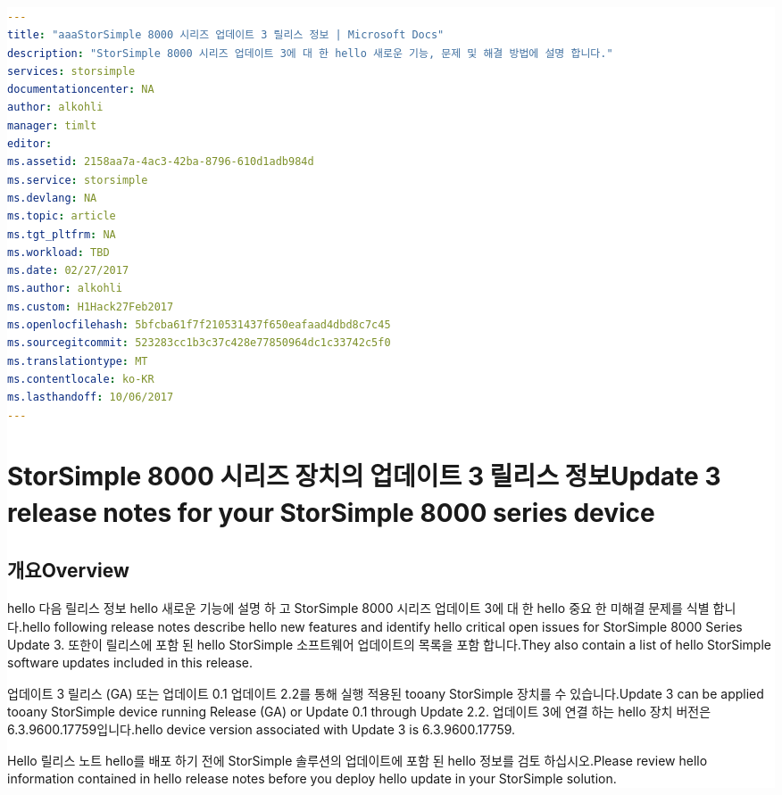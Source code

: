 ```yaml
---
title: "aaaStorSimple 8000 시리즈 업데이트 3 릴리스 정보 | Microsoft Docs"
description: "StorSimple 8000 시리즈 업데이트 3에 대 한 hello 새로운 기능, 문제 및 해결 방법에 설명 합니다."
services: storsimple
documentationcenter: NA
author: alkohli
manager: timlt
editor: 
ms.assetid: 2158aa7a-4ac3-42ba-8796-610d1adb984d
ms.service: storsimple
ms.devlang: NA
ms.topic: article
ms.tgt_pltfrm: NA
ms.workload: TBD
ms.date: 02/27/2017
ms.author: alkohli
ms.custom: H1Hack27Feb2017
ms.openlocfilehash: 5bfcba61f7f210531437f650eafaad4dbd8c7c45
ms.sourcegitcommit: 523283cc1b3c37c428e77850964dc1c33742c5f0
ms.translationtype: MT
ms.contentlocale: ko-KR
ms.lasthandoff: 10/06/2017
---
```

# <a name="update-3-release-notes-for-your-storsimple-8000-series-device"></a><span data-ttu-id="313f4-103">StorSimple 8000 시리즈 장치의 업데이트 3 릴리스 정보</span><span class="sxs-lookup"><span data-stu-id="313f4-103">Update 3 release notes for your StorSimple 8000 series device</span></span>

## <a name="overview"></a><span data-ttu-id="313f4-104">개요</span><span class="sxs-lookup"><span data-stu-id="313f4-104">Overview</span></span>
<span data-ttu-id="313f4-105">hello 다음 릴리스 정보 hello 새로운 기능에 설명 하 고 StorSimple 8000 시리즈 업데이트 3에 대 한 hello 중요 한 미해결 문제를 식별 합니다.</span><span class="sxs-lookup"><span data-stu-id="313f4-105">hello following release notes describe hello new features and identify hello critical open issues for StorSimple 8000 Series Update 3.</span></span> <span data-ttu-id="313f4-106">또한이 릴리스에 포함 된 hello StorSimple 소프트웨어 업데이트의 목록을 포함 합니다.</span><span class="sxs-lookup"><span data-stu-id="313f4-106">They also contain a list of hello StorSimple software updates included in this release.</span></span> 

<span data-ttu-id="313f4-107">업데이트 3 릴리스 (GA) 또는 업데이트 0.1 업데이트 2.2를 통해 실행 적용된 tooany StorSimple 장치를 수 있습니다.</span><span class="sxs-lookup"><span data-stu-id="313f4-107">Update 3 can be applied tooany StorSimple device running Release (GA) or Update 0.1 through Update 2.2.</span></span> <span data-ttu-id="313f4-108">업데이트 3에 연결 하는 hello 장치 버전은 6.3.9600.17759입니다.</span><span class="sxs-lookup"><span data-stu-id="313f4-108">hello device version associated with Update 3 is 6.3.9600.17759.</span></span>

<span data-ttu-id="313f4-109">Hello 릴리스 노트 hello를 배포 하기 전에 StorSimple 솔루션의 업데이트에 포함 된 hello 정보를 검토 하십시오.</span><span class="sxs-lookup"><span data-stu-id="313f4-109">Please review hello information contained in hello release notes before you deploy hello update in your StorSimple solution.</span></span>

